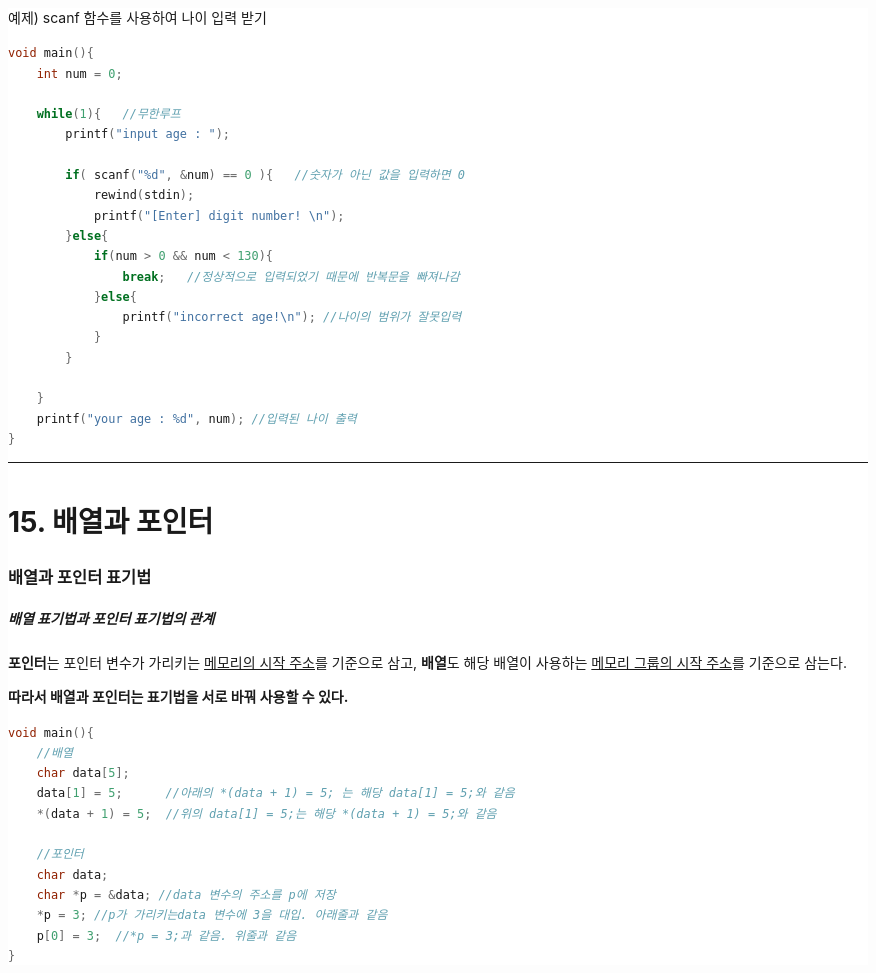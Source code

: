 
예제) scanf 함수를 사용하여 나이 입력 받기

```c++
void main(){
    int num = 0;

    while(1){   //무한루프
        printf("input age : ");

        if( scanf("%d", &num) == 0 ){   //숫자가 아닌 값을 입력하면 0
            rewind(stdin);
            printf("[Enter] digit number! \n");
        }else{
            if(num > 0 && num < 130){
                break;   //정상적으로 입력되었기 때문에 반복문을 빠져나감
            }else{
                printf("incorrect age!\n"); //나이의 범위가 잘못입력
            }
        }

    }
    printf("your age : %d", num); //입력된 나이 출력
}
```

---



# 15. 배열과 포인터

### 배열과 포인터 표기법

##### 배열 표기법과 포인터 표기법의 관계

**포인터**는 포인터 변수가 가리키는 <u>메모리의 시작 주소</u>를 기준으로 삼고, 
**배열**도 해당 배열이 사용하는 <u>메모리 그룹의 시작 주소</u>를 기준으로 삼는다.

**따라서 배열과 포인터는 표기법을 서로 바꿔 사용할 수 있다.**

```c++
void main(){
    //배열
    char data[5];
    data[1] = 5;      //아래의 *(data + 1) = 5; 는 해당 data[1] = 5;와 같음
    *(data + 1) = 5;  //위의 data[1] = 5;는 해당 *(data + 1) = 5;와 같음

    //포인터
    char data;
    char *p = &data; //data 변수의 주소를 p에 저장
    *p = 3; //p가 가리키는data 변수에 3을 대입. 아래줄과 같음
    p[0] = 3;  //*p = 3;과 같음. 위줄과 같음
}
```
